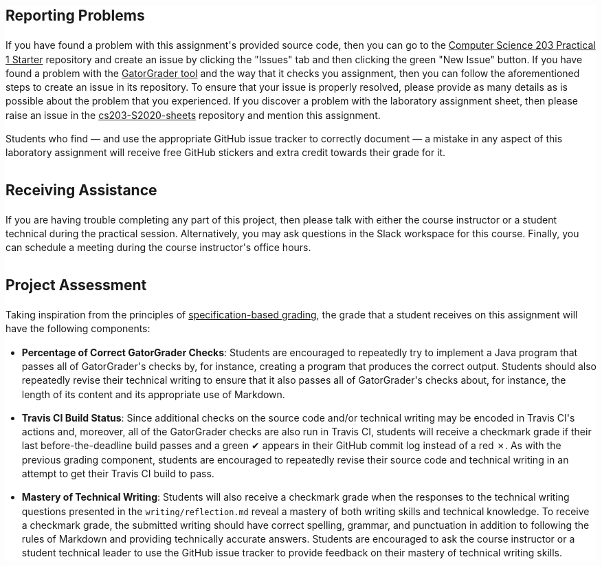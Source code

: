 ## Reporting Problems

If you have found a problem with this assignment's provided source code, then
you can go to the [Computer Science 203 Practical 1
Starter](https://github.com/Allegheny-Computer-Science-203-S2020/cs203-S2020-practical2-starter)
repository and create an issue by clicking the "Issues" tab and then clicking
the green "New Issue" button. If you have found a problem with the [GatorGrader
tool](https://github.com/GatorEducator/gatorgrader) and the way that it checks
you assignment, then you can follow the aforementioned steps to create an issue
in its repository. To ensure that your issue is properly resolved, please
provide as many details as is possible about the problem that you experienced.
If you discover a problem with the laboratory assignment sheet, then please
raise an issue in the
[cs203-S2020-sheets](https://github.com/Allegheny-Computer-Science-203-S2020/cs203-S2020-sheets)
repository and mention this assignment.

Students who find &mdash; and use the appropriate GitHub issue tracker to
correctly document &mdash; a mistake in any aspect of this laboratory assignment
will receive free GitHub stickers and extra credit towards their grade for it.

## Receiving Assistance

If you are having trouble completing any part of this project, then please talk
with either the course instructor or a student technical during the practical
session. Alternatively, you may ask questions in the Slack workspace for this
course. Finally, you can schedule a meeting during the course instructor's
office hours.

## Project Assessment

Taking inspiration from the principles of [specification-based
grading](http://rtalbert.org/return-to-specs-grading-calculus/), the grade that
a student receives on this assignment will have the following components:

- **Percentage of Correct GatorGrader Checks**: Students are encouraged to
  repeatedly try to implement a Java program that passes all of GatorGrader's
  checks by, for instance, creating a program that produces the correct output.
  Students should also repeatedly revise their technical writing to ensure that
  it also passes all of GatorGrader's checks about, for instance, the length of
  its content and its appropriate use of Markdown.

- **Travis CI Build Status**: Since additional checks on the source code and/or
  technical writing may be encoded in Travis CI's actions and, moreover, all of
  the GatorGrader checks are also run in Travis CI, students will receive a
  checkmark grade if their last before-the-deadline build passes and a green
  &#x2714; appears in their GitHub commit log instead of a red &#x2717;. As with
  the previous grading component, students are encouraged to repeatedly revise
  their source code and technical writing in an attempt to get their Travis CI
  build to pass.

- **Mastery of Technical Writing**: Students will also receive a checkmark grade
  when the responses to the technical writing questions presented in the
  `writing/reflection.md` reveal a mastery of both writing skills and technical
  knowledge. To receive a checkmark grade, the submitted writing should have
  correct spelling, grammar, and punctuation in addition to following the rules
  of Markdown and providing technically accurate answers. Students are
  encouraged to ask the course instructor or a student technical leader to use
  the GitHub issue tracker to provide feedback on their mastery of technical
  writing skills.
